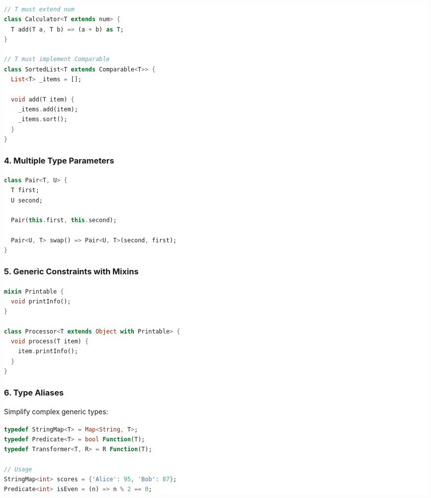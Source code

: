 ```dart
// T must extend num
class Calculator<T extends num> {
  T add(T a, T b) => (a + b) as T;
}

// T must implement Comparable
class SortedList<T extends Comparable<T>> {
  List<T> _items = [];
  
  void add(T item) {
    _items.add(item);
    _items.sort();
  }
}
```

### 4. Multiple Type Parameters
```dart
class Pair<T, U> {
  T first;
  U second;
  
  Pair(this.first, this.second);
  
  Pair<U, T> swap() => Pair<U, T>(second, first);
}
```

### 5. Generic Constraints with Mixins
```dart
mixin Printable {
  void printInfo();
}

class Processor<T extends Object with Printable> {
  void process(T item) {
    item.printInfo();
  }
}
```

### 6. Type Aliases
Simplify complex generic types:

```dart
typedef StringMap<T> = Map<String, T>;
typedef Predicate<T> = bool Function(T);
typedef Transformer<T, R> = R Function(T);

// Usage
StringMap<int> scores = {'Alice': 95, 'Bob': 87};
Predicate<int> isEven = (n) => n % 2 == 0;
```
